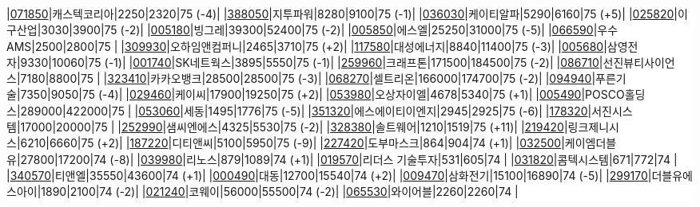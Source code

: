 |[071850](https://finance.daum.net/quotes/A071850)|캐스텍코리아|2250|2320|75 (-4)|
|[388050](https://finance.daum.net/quotes/A388050)|지투파워|8280|9100|75 (-1)|
|[036030](https://finance.daum.net/quotes/A036030)|케이티알파|5290|6160|75 (+5)|
|[025820](https://finance.daum.net/quotes/A025820)|이구산업|3030|3900|75 (-2)|
|[005180](https://finance.daum.net/quotes/A005180)|빙그레|39300|52400|75 (-2)|
|[005850](https://finance.daum.net/quotes/A005850)|에스엘|25250|31000|75 (-5)|
|[066590](https://finance.daum.net/quotes/A066590)|우수AMS|2500|2800|75 |
|[309930](https://finance.daum.net/quotes/A309930)|오하임앤컴퍼니|2465|3710|75 (+2)|
|[117580](https://finance.daum.net/quotes/A117580)|대성에너지|8840|11400|75 (-3)|
|[005680](https://finance.daum.net/quotes/A005680)|삼영전자|9330|10060|75 (-1)|
|[001740](https://finance.daum.net/quotes/A001740)|SK네트웍스|3895|5550|75 (-1)|
|[259960](https://finance.daum.net/quotes/A259960)|크래프톤|171500|184500|75 (-2)|
|[086710](https://finance.daum.net/quotes/A086710)|선진뷰티사이언스|7180|8800|75 |
|[323410](https://finance.daum.net/quotes/A323410)|카카오뱅크|28500|28500|75 (-3)|
|[068270](https://finance.daum.net/quotes/A068270)|셀트리온|166000|174700|75 (-2)|
|[094940](https://finance.daum.net/quotes/A094940)|푸른기술|7350|9050|75 (-4)|
|[029460](https://finance.daum.net/quotes/A029460)|케이씨|17900|19250|75 (+2)|
|[053980](https://finance.daum.net/quotes/A053980)|오상자이엘|4678|5340|75 (+1)|
|[005490](https://finance.daum.net/quotes/A005490)|POSCO홀딩스|289000|422000|75 |
|[053060](https://finance.daum.net/quotes/A053060)|세동|1495|1776|75 (-5)|
|[351320](https://finance.daum.net/quotes/A351320)|에스에이티이엔지|2945|2925|75 (-6)|
|[178320](https://finance.daum.net/quotes/A178320)|서진시스템|17000|20000|75 |
|[252990](https://finance.daum.net/quotes/A252990)|샘씨엔에스|4325|5530|75 (-2)|
|[328380](https://finance.daum.net/quotes/A328380)|솔트웨어|1210|1519|75 (+11)|
|[219420](https://finance.daum.net/quotes/A219420)|링크제니시스|6210|6660|75 (+2)|
|[187220](https://finance.daum.net/quotes/A187220)|디티앤씨|5100|5950|75 (-9)|
|[227420](https://finance.daum.net/quotes/A227420)|도부마스크|864|904|74 (+1)|
|[032500](https://finance.daum.net/quotes/A032500)|케이엠더블유|27800|17200|74 (-8)|
|[039980](https://finance.daum.net/quotes/A039980)|리노스|879|1089|74 (+1)|
|[019570](https://finance.daum.net/quotes/A019570)|리더스 기술투자|531|605|74 |
|[031820](https://finance.daum.net/quotes/A031820)|콤텍시스템|671|772|74 |
|[340570](https://finance.daum.net/quotes/A340570)|티앤엘|35550|43600|74 (+1)|
|[000490](https://finance.daum.net/quotes/A000490)|대동|12700|15540|74 (+2)|
|[009470](https://finance.daum.net/quotes/A009470)|삼화전기|15100|16890|74 (-5)|
|[299170](https://finance.daum.net/quotes/A299170)|더블유에스아이|1890|2100|74 (-2)|
|[021240](https://finance.daum.net/quotes/A021240)|코웨이|56000|55500|74 (-2)|
|[065530](https://finance.daum.net/quotes/A065530)|와이어블|2260|2260|74 |